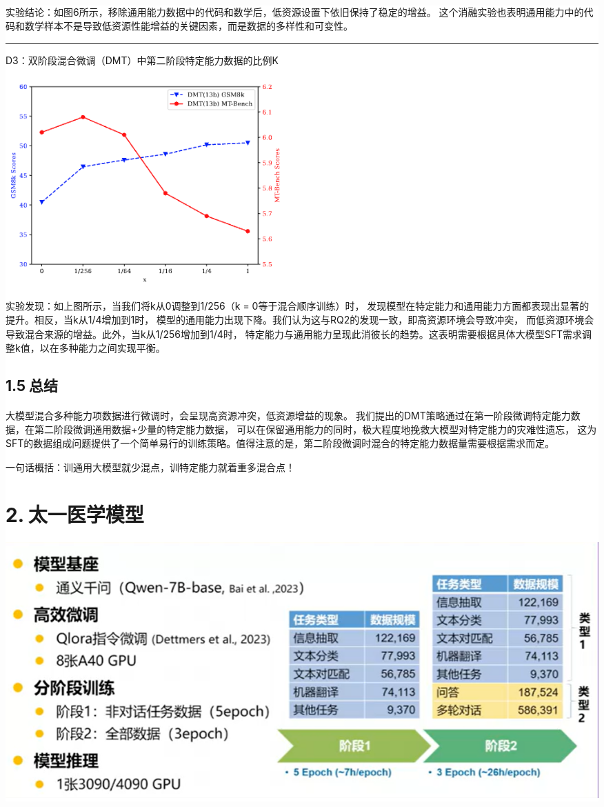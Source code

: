 实验结论：如图6所示，移除通用能力数据中的代码和数学后，低资源设置下依旧保持了稳定的增益。
这个消融实验也表明通用能力中的代码和数学样本不是导致低资源性能增益的关键因素，而是数据的多样性和可变性。

***

D3：双阶段混合微调（DMT）中第二阶段特定能力数据的比例K

![](.02_SFT数据配比_images/D3.png)

实验发现：如上图所示，当我们将k从0调整到1/256（k = 0等于混合顺序训练）时，
发现模型在特定能力和通用能力方面都表现出显著的提升。相反，当k从1/4增加到1时，
模型的通用能力出现下降。我们认为这与RQ2的发现一致，即高资源环境会导致冲突，
而低资源环境会导致混合来源的增益。此外，当k从1/256增加到1/4时，
特定能力与通用能力呈现此消彼长的趋势。这表明需要根据具体大模型SFT需求调整k值，以在多种能力之间实现平衡。

## 1.5 总结

大模型混合多种能力项数据进行微调时，会呈现高资源冲突，低资源增益的现象。
我们提出的DMT策略通过在第一阶段微调特定能力数据，在第二阶段微调通用数据+少量的特定能力数据，
可以在保留通用能力的同时，极大程度地挽救大模型对特定能力的灾难性遗忘，
这为SFT的数据组成问题提供了一个简单易行的训练策略。值得注意的是，第二阶段微调时混合的特定能力数据量需要根据需求而定。

一句话概括：训通用大模型就少混点，训特定能力就着重多混合点！


# 2. 太一医学模型

![](.10_数据配比_images/太一模型.png)
